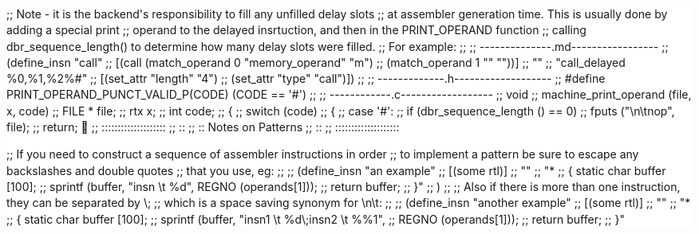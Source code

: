 ;; Note - it is the backend's responsibility to fill any unfilled delay slots
;; at assembler generation time.  This is usually done by adding a special print
;; operand to the delayed insrtuction, and then in the PRINT_OPERAND function
;; calling dbr_sequence_length() to determine how many delay slots were filled.
;; For example:
;;
;; --------------<machine>.md-----------------
;; (define_insn "call"
;;  [(call (match_operand 0 "memory_operand" "m")
;;         (match_operand 1 "" ""))]
;;   ""
;;   "call_delayed %0,%1,%2%#"
;;  [(set_attr "length" "4")
;;   (set_attr "type" "call")])
;;
;; -------------<machine>.h-------------------
;; #define PRINT_OPERAND_PUNCT_VALID_P(CODE) (CODE == '#')
;;
;;  ------------<machine>.c------------------
;; void
;; machine_print_operand (file, x, code)
;;     FILE * file;
;;     rtx    x;
;;     int    code;
;; {
;;   switch (code)
;;   {
;;   case '#':
;;     if (dbr_sequence_length () == 0)
;;       fputs ("\n\tnop", file);
;;     return;

;; ::::::::::::::::::::
;; ::
;; :: Notes on Patterns
;; ::
;; ::::::::::::::::::::

;; If you need to construct a sequence of assembler instructions in order
;; to implement a pattern be sure to escape any backslashes and double quotes
;; that you use, eg:
;;
;; (define_insn "an example"
;;   [(some rtl)]
;;   ""
;;   "*
;;    { static char buffer [100];
;;      sprintf (buffer, \"insn \\t %d\", REGNO (operands[1]));
;;      return buffer;
;;    }"
;; )
;;
;; Also if there is more than one instruction, they can be separated by \\;
;; which is a space saving synonym for \\n\\t:
;;
;; (define_insn "another example"
;;   [(some rtl)]
;;   ""
;;   "*
;;    { static char buffer [100];
;;      sprintf (buffer, \"insn1 \\t %d\\;insn2 \\t %%1\",
;;        REGNO (operands[1]));
;;      return buffer;
;;    }"